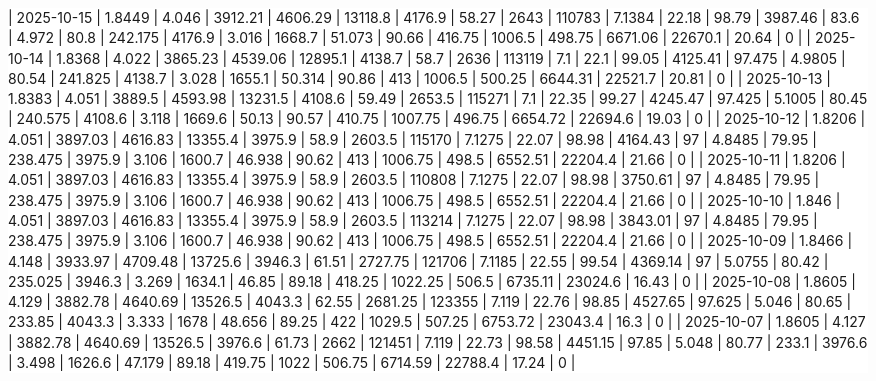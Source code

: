 | 2025-10-15 |                     1.8449 |                   4.046 |                    3912.21 |         4606.29 |                    13118.8 |            4176.9 |       58.27 |           2643    |      110783 |                  7.1384 |                 22.18 |            98.79  |     3987.46 |             83.6   |          4.972  |               80.8    |              242.175 |                   4176.9 |                3.016 |            1668.7 |          51.073 |                  90.66   |        416.75 |           1006.5  |         498.75 |       6671.06 |        22670.1 |       20.64 |                  0        |
| 2025-10-14 |                     1.8368 |                   4.022 |                    3865.23 |         4539.06 |                    12895.1 |            4138.7 |       58.7  |           2636    |      113119 |                  7.1    |                 22.1  |            99.05  |     4125.41 |             97.475 |          4.9805 |               80.54   |              241.825 |                   4138.7 |                3.028 |            1655.1 |          50.314 |                  90.86   |        413    |           1006.5  |         500.25 |       6644.31 |        22521.7 |       20.81 |                  0        |
| 2025-10-13 |                     1.8383 |                   4.051 |                    3889.5  |         4593.98 |                    13231.5 |            4108.6 |       59.49 |           2653.5  |      115271 |                  7.1    |                 22.35 |            99.27  |     4245.47 |             97.425 |          5.1005 |               80.45   |              240.575 |                   4108.6 |                3.118 |            1669.6 |          50.13  |                  90.57   |        410.75 |           1007.75 |         496.75 |       6654.72 |        22694.6 |       19.03 |                  0        |
| 2025-10-12 |                     1.8206 |                   4.051 |                    3897.03 |         4616.83 |                    13355.4 |            3975.9 |       58.9  |           2603.5  |      115170 |                  7.1275 |                 22.07 |            98.98  |     4164.43 |             97     |          4.8485 |               79.95   |              238.475 |                   3975.9 |                3.106 |            1600.7 |          46.938 |                  90.62   |        413    |           1006.75 |         498.5  |       6552.51 |        22204.4 |       21.66 |                  0        |
| 2025-10-11 |                     1.8206 |                   4.051 |                    3897.03 |         4616.83 |                    13355.4 |            3975.9 |       58.9  |           2603.5  |      110808 |                  7.1275 |                 22.07 |            98.98  |     3750.61 |             97     |          4.8485 |               79.95   |              238.475 |                   3975.9 |                3.106 |            1600.7 |          46.938 |                  90.62   |        413    |           1006.75 |         498.5  |       6552.51 |        22204.4 |       21.66 |                  0        |
| 2025-10-10 |                     1.846  |                   4.051 |                    3897.03 |         4616.83 |                    13355.4 |            3975.9 |       58.9  |           2603.5  |      113214 |                  7.1275 |                 22.07 |            98.98  |     3843.01 |             97     |          4.8485 |               79.95   |              238.475 |                   3975.9 |                3.106 |            1600.7 |          46.938 |                  90.62   |        413    |           1006.75 |         498.5  |       6552.51 |        22204.4 |       21.66 |                  0        |
| 2025-10-09 |                     1.8466 |                   4.148 |                    3933.97 |         4709.48 |                    13725.6 |            3946.3 |       61.51 |           2727.75 |      121706 |                  7.1185 |                 22.55 |            99.54  |     4369.14 |             97     |          5.0755 |               80.42   |              235.025 |                   3946.3 |                3.269 |            1634.1 |          46.85  |                  89.18   |        418.25 |           1022.25 |         506.5  |       6735.11 |        23024.6 |       16.43 |                  0        |
| 2025-10-08 |                     1.8605 |                   4.129 |                    3882.78 |         4640.69 |                    13526.5 |            4043.3 |       62.55 |           2681.25 |      123355 |                  7.119  |                 22.76 |            98.85  |     4527.65 |             97.625 |          5.046  |               80.65   |              233.85  |                   4043.3 |                3.333 |            1678   |          48.656 |                  89.25   |        422    |           1029.5  |         507.25 |       6753.72 |        23043.4 |       16.3  |                  0        |
| 2025-10-07 |                     1.8605 |                   4.127 |                    3882.78 |         4640.69 |                    13526.5 |            3976.6 |       61.73 |           2662    |      121451 |                  7.119  |                 22.73 |            98.58  |     4451.15 |             97.85  |          5.048  |               80.77   |              233.1   |                   3976.6 |                3.498 |            1626.6 |          47.179 |                  89.18   |        419.75 |           1022    |         506.75 |       6714.59 |        22788.4 |       17.24 |                  0        |